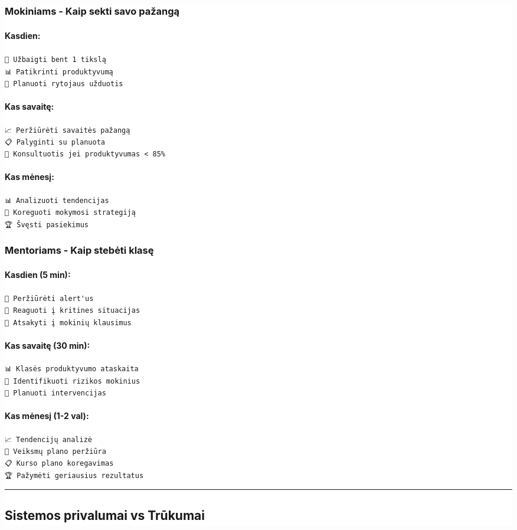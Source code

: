 ### Mokiniams - Kaip sekti savo pažangą

#### Kasdien:

```
📅 Užbaigti bent 1 tikslą
📊 Patikrinti produktyvumą
🎯 Planuoti rytojaus užduotis
```

#### Kas savaitę:

```
📈 Peržiūrėti savaitės pažangą
📋 Palyginti su planuota
💬 Konsultuotis jei produktyvumas < 85%
```

#### Kas mėnesį:

```
📊 Analizuoti tendencijas
🎯 Koreguoti mokymosi strategiją
🏆 Švęsti pasiekimus
```

### Mentoriams - Kaip stebėti klasę

#### Kasdien (5 min):

```
👀 Peržiūrėti alert'us
🔴 Reaguoti į kritines situacijas
💬 Atsakyti į mokinių klausimus
```

#### Kas savaitę (30 min):

```
📊 Klasės produktyvumo ataskaita
👥 Identifikuoti rizikos mokinius
📝 Planuoti intervencijas
```

#### Kas mėnesį (1-2 val):

```
📈 Tendencijų analizė
🎯 Veiksmų plano peržiūra
📋 Kurso plano koregavimas
🏆 Pažymėti geriausius rezultatus
```

----------

## Sistemos privalumai vs Trūkumai
